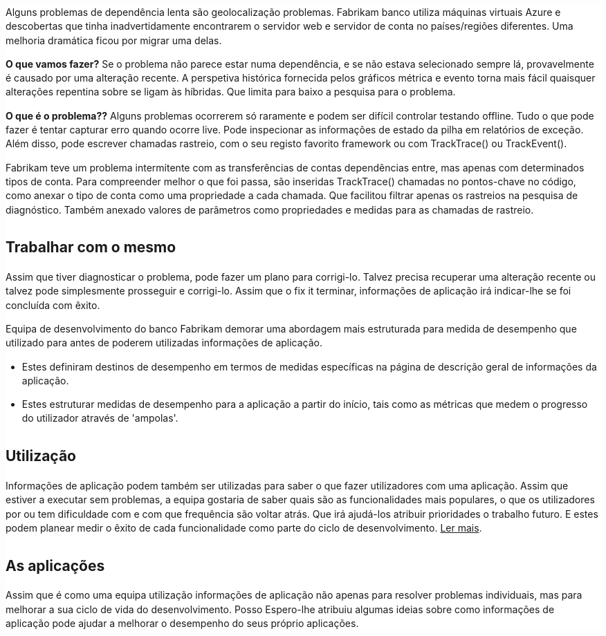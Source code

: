 Alguns problemas de dependência lenta são geolocalização problemas. Fabrikam banco utiliza máquinas virtuais Azure e descobertas que tinha inadvertidamente encontrarem o servidor web e servidor de conta no países/regiões diferentes. Uma melhoria dramática ficou por migrar uma delas.


**O que vamos fazer?** Se o problema não parece estar numa dependência, e se não estava selecionado sempre lá, provavelmente é causado por uma alteração recente. A perspetiva histórica fornecida pelos gráficos métrica e evento torna mais fácil quaisquer alterações repentina sobre se ligam às híbridas. Que limita para baixo a pesquisa para o problema.


**O que é o problema??** Alguns problemas ocorrerem só raramente e podem ser difícil controlar testando offline. Tudo o que pode fazer é tentar capturar erro quando ocorre live. Pode inspecionar as informações de estado da pilha em relatórios de exceção. Além disso, pode escrever chamadas rastreio, com o seu registo favorito framework ou com TrackTrace() ou TrackEvent().  


Fabrikam teve um problema intermitente com as transferências de contas dependências entre, mas apenas com determinados tipos de conta. Para compreender melhor o que foi passa, são inseridas TrackTrace() chamadas no pontos-chave no código, como anexar o tipo de conta como uma propriedade a cada chamada. Que facilitou filtrar apenas os rastreios na pesquisa de diagnóstico. Também anexado valores de parâmetros como propriedades e medidas para as chamadas de rastreio.


## <a name="dealing-with-it"></a>Trabalhar com o mesmo


Assim que tiver diagnosticar o problema, pode fazer um plano para corrigi-lo. Talvez precisa recuperar uma alteração recente ou talvez pode simplesmente prosseguir e corrigi-lo. Assim que o fix it terminar, informações de aplicação irá indicar-lhe se foi concluída com êxito.  


Equipa de desenvolvimento do banco Fabrikam demorar uma abordagem mais estruturada para medida de desempenho que utilizado para antes de poderem utilizadas informações de aplicação.

* Estes definiram destinos de desempenho em termos de medidas específicas na página de descrição geral de informações da aplicação.

* Estes estruturar medidas de desempenho para a aplicação a partir do início, tais como as métricas que medem o progresso do utilizador através de 'ampolas'.  




## <a name="usage"></a>Utilização

Informações de aplicação podem também ser utilizadas para saber o que fazer utilizadores com uma aplicação. Assim que estiver a executar sem problemas, a equipa gostaria de saber quais são as funcionalidades mais populares, o que os utilizadores por ou tem dificuldade com e com que frequência são voltar atrás. Que irá ajudá-los atribuir prioridades o trabalho futuro. E estes podem planear medir o êxito de cada funcionalidade como parte do ciclo de desenvolvimento. [Ler mais][usage].

## <a name="your-applications"></a>As aplicações

Assim que é como uma equipa utilização informações de aplicação não apenas para resolver problemas individuais, mas para melhorar a sua ciclo de vida do desenvolvimento. Posso Espero-lhe atribuiu algumas ideias sobre como informações de aplicação pode ajudar a melhorar o desempenho do seus próprio aplicações.


[api]: app-insights-api-custom-events-metrics.md
[availability]: app-insights-monitor-web-app-availability.md
[diagnostic]: app-insights-diagnostic-search.md
[metrics]: app-insights-metrics-explorer.md
[perf]: app-insights-web-monitor-performance.md
[usage]: app-insights-web-track-usage.md